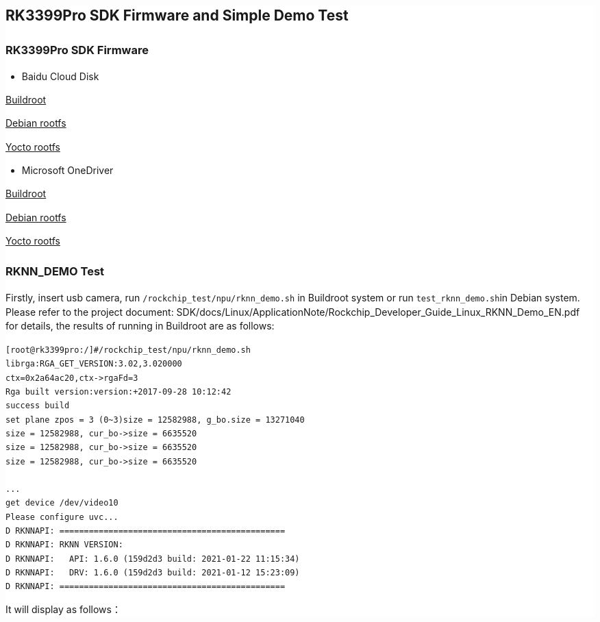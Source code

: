 ## RK3399Pro SDK Firmware and Simple Demo Test

### RK3399Pro SDK  Firmware

- Baidu Cloud Disk

[Buildroot](https://eyun.baidu.com/s/3cXqTDs)

[Debian rootfs](https://eyun.baidu.com/s/3smu2OH3)

[Yocto rootfs](https://eyun.baidu.com/s/3dPzAwA)

- Microsoft OneDriver

[Buildroot](https://rockchips-my.sharepoint.com/:f:/g/personal/lin_huang_rockchips_onmicrosoft_com/EmhOOhNkIeNOpDXUs7VDOVUBz48yh4rOWu-QzvLyfz6tZQ?e=D0Pmi8)

[Debian rootfs](https://rockchips-my.sharepoint.com/:f:/g/personal/lin_huang_rockchips_onmicrosoft_com/EgPPa1EfzepNoK_t6fIuSQgBZKoezSjV_N4_HQ2h0g0JNg?e=ITLyGT)

[Yocto rootfs](https://rockchips-my.sharepoint.com/:f:/g/personal/lin_huang_rockchips_onmicrosoft_com/Epq-ccBCajpGmxdZJJRkxYYBYRVbG9WflU_6AupdqZyQtQ?e=k19l9i)

### RKNN_DEMO Test

Firstly, insert usb camera, run  `/rockchip_test/npu/rknn_demo.sh` in Buildroot system or run `test_rknn_demo.sh`in Debian system.
Please refer to the project document: SDK/docs/Linux/ApplicationNote/Rockchip_Developer_Guide_Linux_RKNN_Demo_EN.pdf for details, the results of running in Buildroot are as follows:

```shell
[root@rk3399pro:/]#/rockchip_test/npu/rknn_demo.sh
librga:RGA_GET_VERSION:3.02,3.020000
ctx=0x2a64ac20,ctx->rgaFd=3
Rga built version:version:+2017-09-28 10:12:42
success build
set plane zpos = 3 (0~3)size = 12582988, g_bo.size = 13271040
size = 12582988, cur_bo->size = 6635520
size = 12582988, cur_bo->size = 6635520
size = 12582988, cur_bo->size = 6635520

...
get device /dev/video10
Please configure uvc...
D RKNNAPI: ==============================================
D RKNNAPI: RKNN VERSION:
D RKNNAPI:   API: 1.6.0 (159d2d3 build: 2021-01-22 11:15:34)
D RKNNAPI:   DRV: 1.6.0 (159d2d3 build: 2021-01-12 15:23:09)
D RKNNAPI: ==============================================
```

It will display as follows：


[^note]: The detailed compilation commands should depending on corresponding SDK version, and there may be some differences between configurations. But the build.sh build command is fixed.